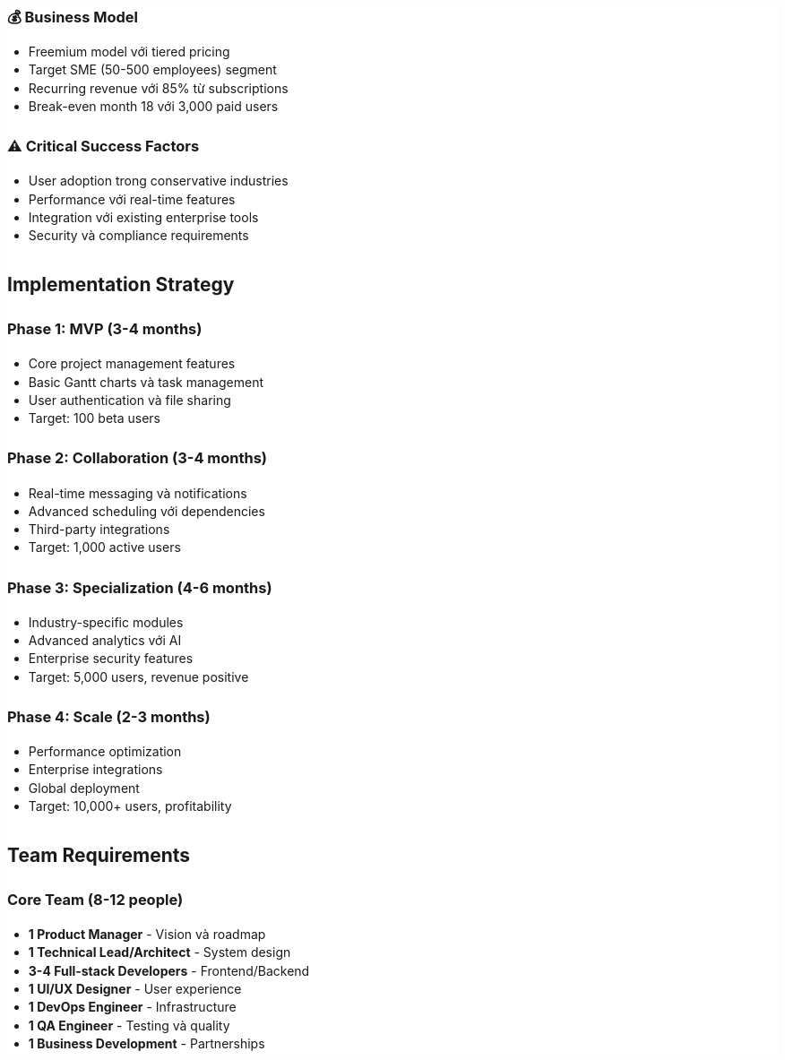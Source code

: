 ### 💰 **Business Model**
- Freemium model với tiered pricing
- Target SME (50-500 employees) segment
- Recurring revenue với 85% từ subscriptions
- Break-even month 18 với 3,000 paid users

### ⚠️ **Critical Success Factors**
- User adoption trong conservative industries
- Performance với real-time features
- Integration với existing enterprise tools
- Security và compliance requirements

## Implementation Strategy

### Phase 1: MVP (3-4 months)
- Core project management features
- Basic Gantt charts và task management
- User authentication và file sharing
- Target: 100 beta users

### Phase 2: Collaboration (3-4 months)
- Real-time messaging và notifications  
- Advanced scheduling với dependencies
- Third-party integrations
- Target: 1,000 active users

### Phase 3: Specialization (4-6 months)
- Industry-specific modules
- Advanced analytics với AI
- Enterprise security features
- Target: 5,000 users, revenue positive

### Phase 4: Scale (2-3 months)
- Performance optimization
- Enterprise integrations
- Global deployment
- Target: 10,000+ users, profitability

## Team Requirements

### Core Team (8-12 people)
- **1 Product Manager** - Vision và roadmap
- **1 Technical Lead/Architect** - System design
- **3-4 Full-stack Developers** - Frontend/Backend
- **1 UI/UX Designer** - User experience
- **1 DevOps Engineer** - Infrastructure
- **1 QA Engineer** - Testing và quality
- **1 Business Development** - Partnerships
